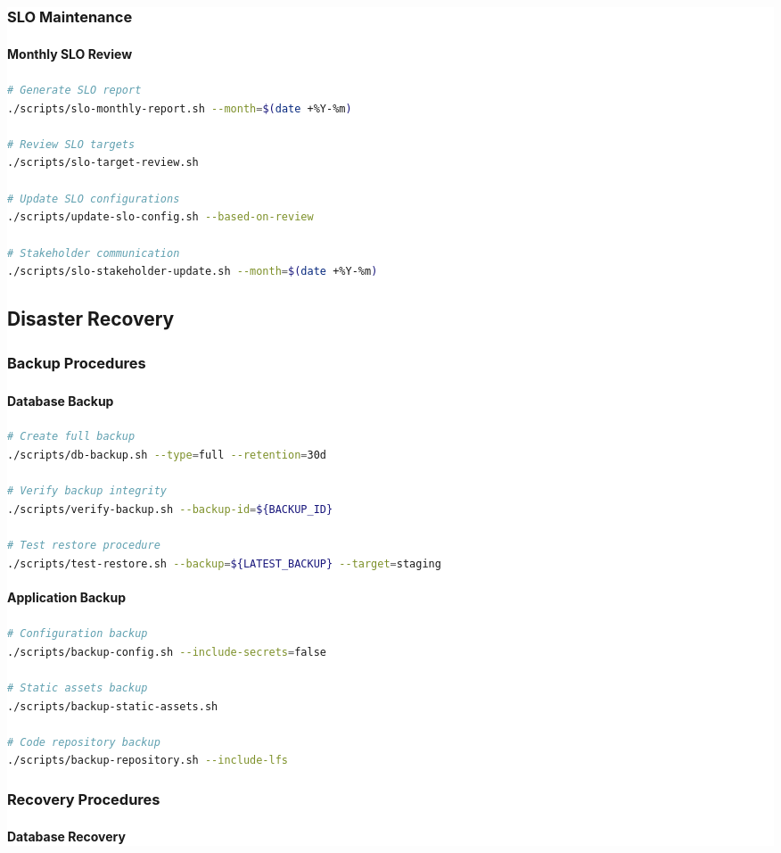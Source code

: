 ### SLO Maintenance

#### Monthly SLO Review

```bash
# Generate SLO report
./scripts/slo-monthly-report.sh --month=$(date +%Y-%m)

# Review SLO targets
./scripts/slo-target-review.sh

# Update SLO configurations
./scripts/update-slo-config.sh --based-on-review

# Stakeholder communication
./scripts/slo-stakeholder-update.sh --month=$(date +%Y-%m)
```

## Disaster Recovery

### Backup Procedures

#### Database Backup

```bash
# Create full backup
./scripts/db-backup.sh --type=full --retention=30d

# Verify backup integrity
./scripts/verify-backup.sh --backup-id=${BACKUP_ID}

# Test restore procedure
./scripts/test-restore.sh --backup=${LATEST_BACKUP} --target=staging
```

#### Application Backup

```bash
# Configuration backup
./scripts/backup-config.sh --include-secrets=false

# Static assets backup
./scripts/backup-static-assets.sh

# Code repository backup
./scripts/backup-repository.sh --include-lfs
```

### Recovery Procedures

#### Database Recovery
